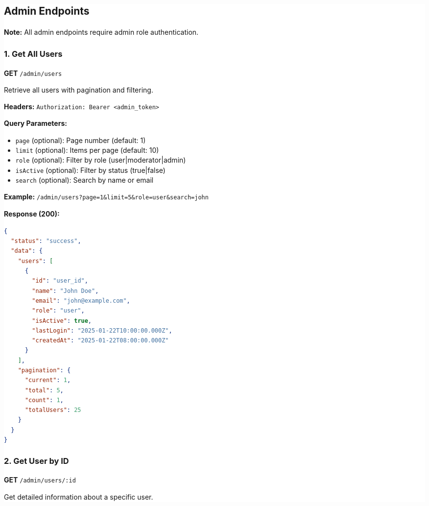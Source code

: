 
## Admin Endpoints

**Note:** All admin endpoints require admin role authentication.

### 1. Get All Users

**GET** `/admin/users`

Retrieve all users with pagination and filtering.

**Headers:** `Authorization: Bearer <admin_token>`

**Query Parameters:**

- `page` (optional): Page number (default: 1)
- `limit` (optional): Items per page (default: 10)
- `role` (optional): Filter by role (user|moderator|admin)
- `isActive` (optional): Filter by status (true|false)
- `search` (optional): Search by name or email

**Example:** `/admin/users?page=1&limit=5&role=user&search=john`

**Response (200):**

```json
{
  "status": "success",
  "data": {
    "users": [
      {
        "id": "user_id",
        "name": "John Doe",
        "email": "john@example.com",
        "role": "user",
        "isActive": true,
        "lastLogin": "2025-01-22T10:00:00.000Z",
        "createdAt": "2025-01-22T08:00:00.000Z"
      }
    ],
    "pagination": {
      "current": 1,
      "total": 5,
      "count": 1,
      "totalUsers": 25
    }
  }
}
```

### 2. Get User by ID

**GET** `/admin/users/:id`

Get detailed information about a specific user.
